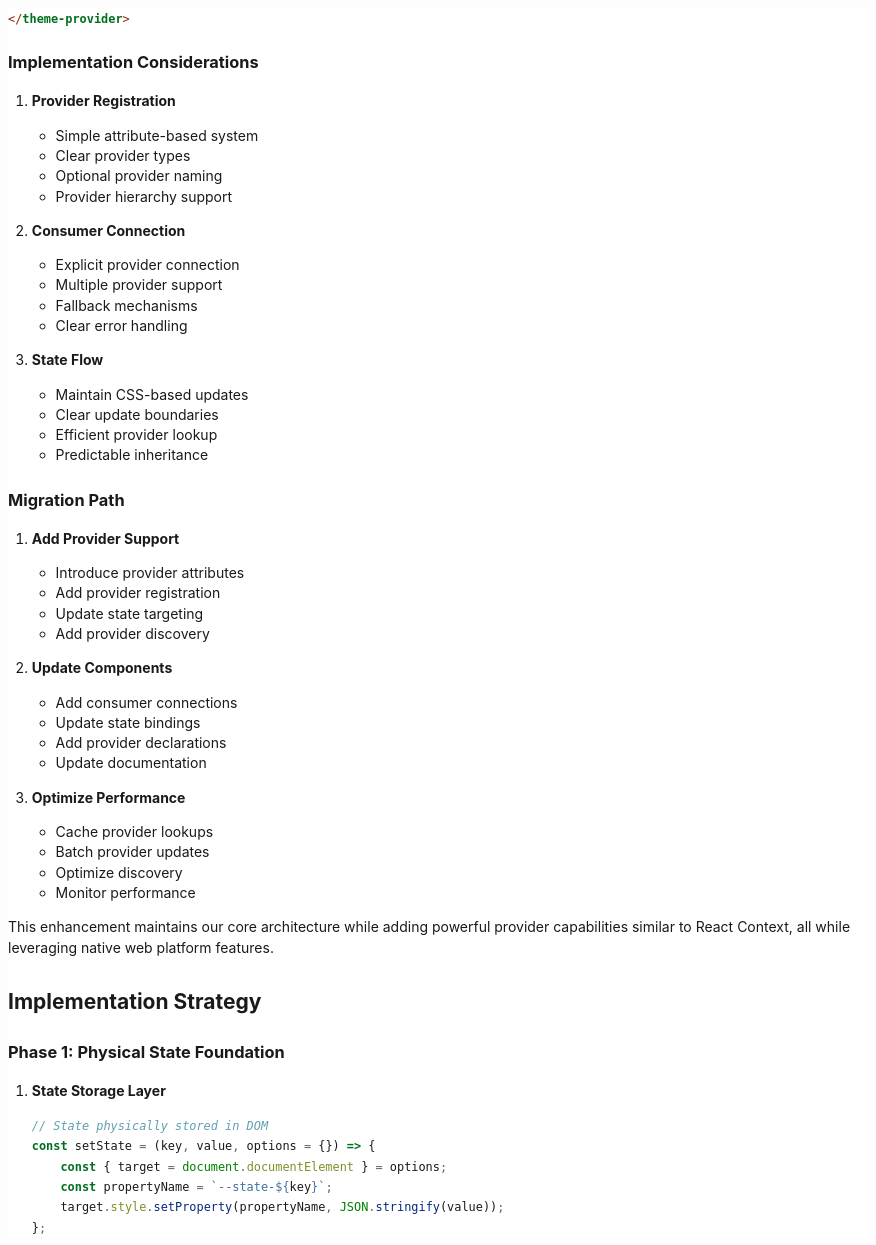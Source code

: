 ```html
</theme-provider>
```

### Implementation Considerations

1. **Provider Registration**
   - Simple attribute-based system
   - Clear provider types
   - Optional provider naming
   - Provider hierarchy support

2. **Consumer Connection**
   - Explicit provider connection
   - Multiple provider support
   - Fallback mechanisms
   - Clear error handling

3. **State Flow**
   - Maintain CSS-based updates
   - Clear update boundaries
   - Efficient provider lookup
   - Predictable inheritance

### Migration Path

1. **Add Provider Support**
   - Introduce provider attributes
   - Add provider registration
   - Update state targeting
   - Add provider discovery

2. **Update Components**
   - Add consumer connections
   - Update state bindings
   - Add provider declarations
   - Update documentation

3. **Optimize Performance**
   - Cache provider lookups
   - Batch provider updates
   - Optimize discovery
   - Monitor performance

This enhancement maintains our core architecture while adding powerful provider capabilities similar to React Context, all while leveraging native web platform features.

## Implementation Strategy

### Phase 1: Physical State Foundation

1. **State Storage Layer**
   ```javascript
   // State physically stored in DOM
   const setState = (key, value, options = {}) => {
       const { target = document.documentElement } = options;
       const propertyName = `--state-${key}`;
       target.style.setProperty(propertyName, JSON.stringify(value));
   };
   ```

